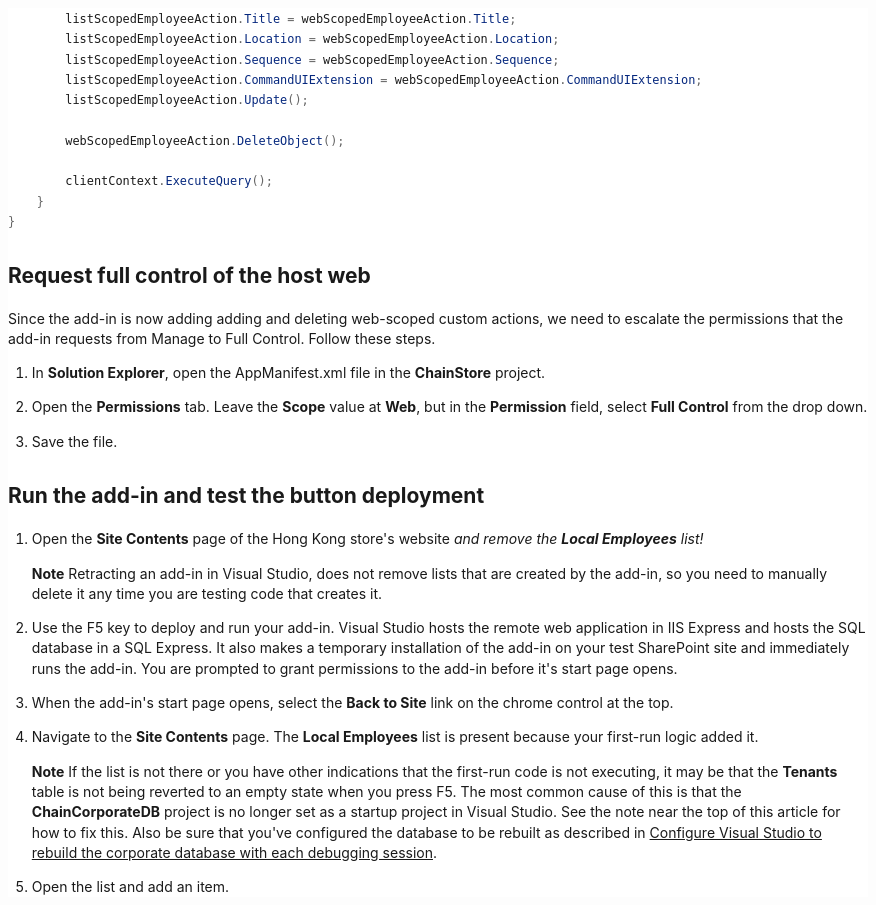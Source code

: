 ```C#
        listScopedEmployeeAction.Title = webScopedEmployeeAction.Title;
        listScopedEmployeeAction.Location = webScopedEmployeeAction.Location;
        listScopedEmployeeAction.Sequence = webScopedEmployeeAction.Sequence;
        listScopedEmployeeAction.CommandUIExtension = webScopedEmployeeAction.CommandUIExtension;
        listScopedEmployeeAction.Update();

        webScopedEmployeeAction.DeleteObject();         

        clientContext.ExecuteQuery();
    }
}
```


## Request full control of the host web

Since the add-in is now adding adding and deleting web-scoped custom actions, we need to escalate the permissions that the add-in requests from Manage to Full Control. Follow these steps.
 

 

1. In  **Solution Explorer**, open the AppManifest.xml file in the  **ChainStore** project.
    
 
2. Open the  **Permissions** tab. Leave the **Scope** value at **Web**, but in the  **Permission** field, select **Full Control** from the drop down.
    
 
3. Save the file.
    
 

## Run the add-in and test the button deployment


 

 

1. Open the  **Site Contents** page of the Hong Kong store's website *and remove the  **Local Employees** list!* 
    
     **Note**  Retracting an add-in in Visual Studio, does not remove lists that are created by the add-in, so you need to manually delete it any time you are testing code that creates it.
2. Use the F5 key to deploy and run your add-in. Visual Studio hosts the remote web application in IIS Express and hosts the SQL database in a SQL Express. It also makes a temporary installation of the add-in on your test SharePoint site and immediately runs the add-in. You are prompted to grant permissions to the add-in before it's start page opens.
    
 
3. When the add-in's start page opens, select the  **Back to Site** link on the chrome control at the top.
    
 
4. Navigate to the  **Site Contents** page. The **Local Employees** list is present because your first-run logic added it.
    
     **Note**  If the list is not there or you have other indications that the first-run code is not executing, it may be that the  **Tenants** table is not being reverted to an empty state when you press F5. The most common cause of this is that the **ChainCorporateDB** project is no longer set as a startup project in Visual Studio. See the note near the top of this article for how to fix this. Also be sure that you've configured the database to be rebuilt as described in [Configure Visual Studio to rebuild the corporate database with each debugging session](give-your-provider-hosted-add-in-the-sharepoint-look-and-feel.md#Rebuild).
5. Open the list and add an item.
    